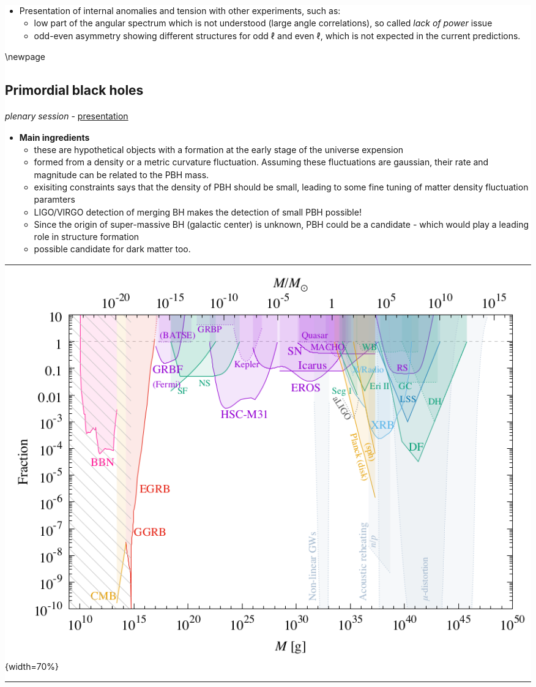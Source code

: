 
   + Presentation of internal anomalies and tension with other experiments, such as:
       + low part of the angular spectrum which is not understood (large angle correlations), so called *lack of power* issue
       + odd-even asymmetry showing different structures for odd $\ell$ and even $\ell$, which is not expected in the current predictions. 


\newpage

## Primordial black holes

*plenary session* - [presentation](https://indico.cern.ch/event/689399/contributions/2953566/attachments/1693403/2725114/carr-SUSY2018.pdf)

+ **Main ingredients**
    + these are hypothetical objects with a formation at the early stage of the universe expension
    + formed from a density or a metric curvature fluctuation. Assuming these fluctuations are gaussian, their rate and magnitude can be related to the PBH mass.
    + exisiting constraints says that the density of PBH should be small, leading to some fine tuning of matter density fluctuation paramters
    + LIGO/VIRGO detection of merging BH makes the detection of small PBH possible!
    + Since the origin of super-massive BH (galactic center) is unknown, PBH could be a candidate - which would play a leading role in structure formation
    + possible candidate for dark matter too.
    
---

![Current exclusions of primordial black holes for different formation rates and masses ](PBH1.png){width=70%}

---